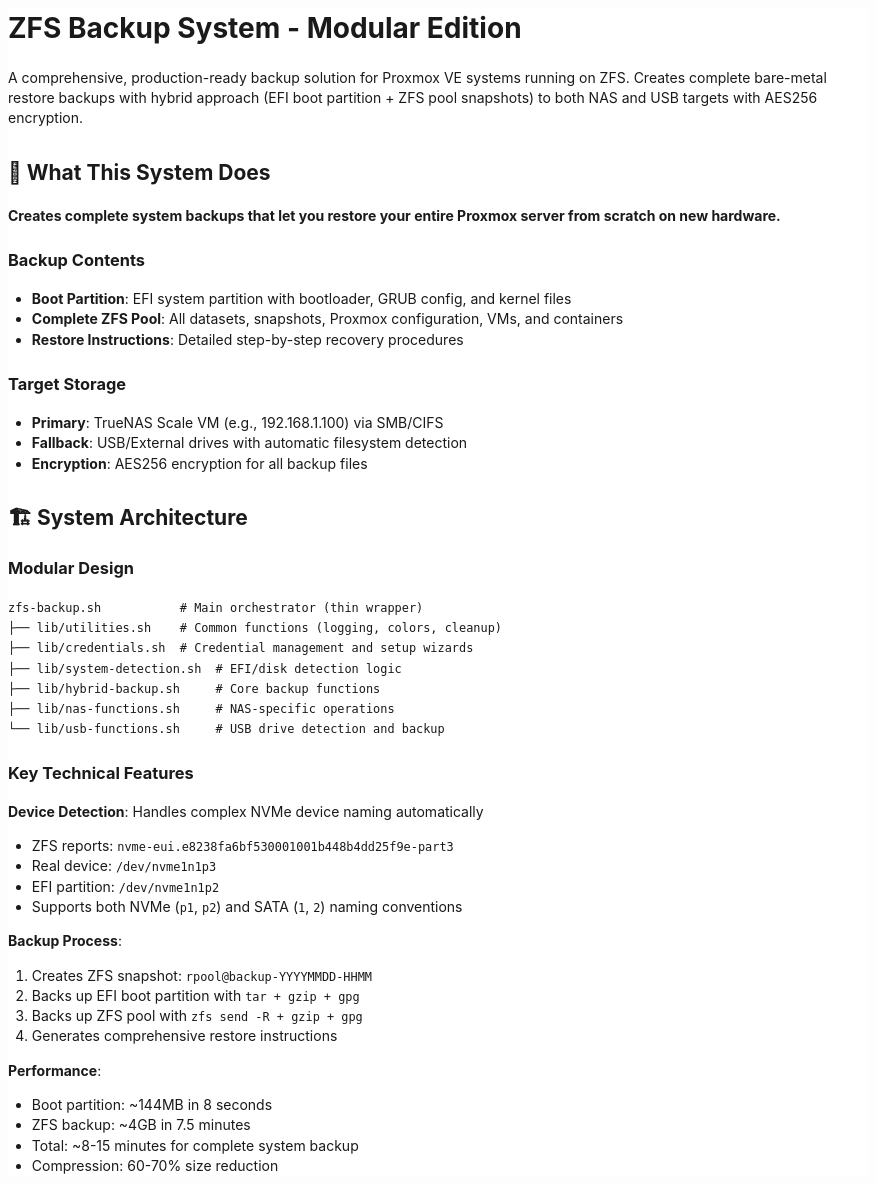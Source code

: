# ZFS Backup System - Modular Edition

A comprehensive, production-ready backup solution for Proxmox VE systems running on ZFS. Creates complete bare-metal restore backups with hybrid approach (EFI boot partition + ZFS pool snapshots) to both NAS and USB targets with AES256 encryption.

## 🎯 What This System Does

**Creates complete system backups that let you restore your entire Proxmox server from scratch on new hardware.**

### Backup Contents
- **Boot Partition**: EFI system partition with bootloader, GRUB config, and kernel files
- **Complete ZFS Pool**: All datasets, snapshots, Proxmox configuration, VMs, and containers
- **Restore Instructions**: Detailed step-by-step recovery procedures

### Target Storage
- **Primary**: TrueNAS Scale VM (e.g., 192.168.1.100) via SMB/CIFS
- **Fallback**: USB/External drives with automatic filesystem detection
- **Encryption**: AES256 encryption for all backup files

## 🏗️ System Architecture

### Modular Design
```
zfs-backup.sh           # Main orchestrator (thin wrapper)
├── lib/utilities.sh    # Common functions (logging, colors, cleanup)
├── lib/credentials.sh  # Credential management and setup wizards
├── lib/system-detection.sh  # EFI/disk detection logic
├── lib/hybrid-backup.sh     # Core backup functions
├── lib/nas-functions.sh     # NAS-specific operations
└── lib/usb-functions.sh     # USB drive detection and backup
```

### Key Technical Features

**Device Detection**: Handles complex NVMe device naming automatically
- ZFS reports: `nvme-eui.e8238fa6bf530001001b448b4dd25f9e-part3`
- Real device: `/dev/nvme1n1p3`
- EFI partition: `/dev/nvme1n1p2`
- Supports both NVMe (`p1`, `p2`) and SATA (`1`, `2`) naming conventions

**Backup Process**:
1. Creates ZFS snapshot: `rpool@backup-YYYYMMDD-HHMM`
2. Backs up EFI boot partition with `tar + gzip + gpg`
3. Backs up ZFS pool with `zfs send -R + gzip + gpg`
4. Generates comprehensive restore instructions

**Performance**: 
- Boot partition: ~144MB in 8 seconds
- ZFS backup: ~4GB in 7.5 minutes
- Total: ~8-15 minutes for complete system backup
- Compression: 60-70% size reduction
